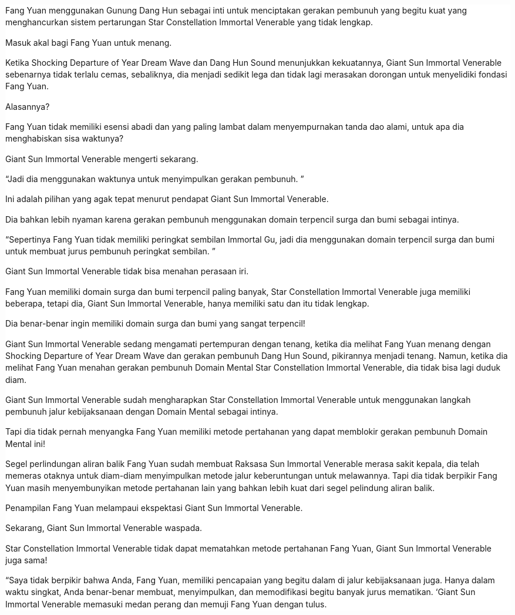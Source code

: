 Fang Yuan menggunakan Gunung Dang Hun sebagai inti untuk menciptakan gerakan pembunuh yang begitu kuat yang menghancurkan sistem pertarungan Star Constellation Immortal Venerable yang tidak lengkap.

Masuk akal bagi Fang Yuan untuk menang.

Ketika Shocking Departure of Year Dream Wave dan Dang Hun Sound menunjukkan kekuatannya, Giant Sun Immortal Venerable sebenarnya tidak terlalu cemas, sebaliknya, dia menjadi sedikit lega dan tidak lagi merasakan dorongan untuk menyelidiki fondasi Fang Yuan.

Alasannya?

Fang Yuan tidak memiliki esensi abadi dan yang paling lambat dalam menyempurnakan tanda dao alami, untuk apa dia menghabiskan sisa waktunya?

Giant Sun Immortal Venerable mengerti sekarang.

“Jadi dia menggunakan waktunya untuk menyimpulkan gerakan pembunuh. ”

Ini adalah pilihan yang agak tepat menurut pendapat Giant Sun Immortal Venerable.

Dia bahkan lebih nyaman karena gerakan pembunuh menggunakan domain terpencil surga dan bumi sebagai intinya.

“Sepertinya Fang Yuan tidak memiliki peringkat sembilan Immortal Gu, jadi dia menggunakan domain terpencil surga dan bumi untuk membuat jurus pembunuh peringkat sembilan. ”

Giant Sun Immortal Venerable tidak bisa menahan perasaan iri.

Fang Yuan memiliki domain surga dan bumi terpencil paling banyak, Star Constellation Immortal Venerable juga memiliki beberapa, tetapi dia, Giant Sun Immortal Venerable, hanya memiliki satu dan itu tidak lengkap.

Dia benar-benar ingin memiliki domain surga dan bumi yang sangat terpencil!

Giant Sun Immortal Venerable sedang mengamati pertempuran dengan tenang, ketika dia melihat Fang Yuan menang dengan Shocking Departure of Year Dream Wave dan gerakan pembunuh Dang Hun Sound, pikirannya menjadi tenang. Namun, ketika dia melihat Fang Yuan menahan gerakan pembunuh Domain Mental Star Constellation Immortal Venerable, dia tidak bisa lagi duduk diam.

Giant Sun Immortal Venerable sudah mengharapkan Star Constellation Immortal Venerable untuk menggunakan langkah pembunuh jalur kebijaksanaan dengan Domain Mental sebagai intinya.

Tapi dia tidak pernah menyangka Fang Yuan memiliki metode pertahanan yang dapat memblokir gerakan pembunuh Domain Mental ini!

Segel perlindungan aliran balik Fang Yuan sudah membuat Raksasa Sun Immortal Venerable merasa sakit kepala, dia telah memeras otaknya untuk diam-diam menyimpulkan metode jalur keberuntungan untuk melawannya. Tapi dia tidak berpikir Fang Yuan masih menyembunyikan metode pertahanan lain yang bahkan lebih kuat dari segel pelindung aliran balik.

Penampilan Fang Yuan melampaui ekspektasi Giant Sun Immortal Venerable.

Sekarang, Giant Sun Immortal Venerable waspada.

Star Constellation Immortal Venerable tidak dapat mematahkan metode pertahanan Fang Yuan, Giant Sun Immortal Venerable juga sama!

“Saya tidak berpikir bahwa Anda, Fang Yuan, memiliki pencapaian yang begitu dalam di jalur kebijaksanaan juga. Hanya dalam waktu singkat, Anda benar-benar membuat, menyimpulkan, dan memodifikasi begitu banyak jurus mematikan. ‘Giant Sun Immortal Venerable memasuki medan perang dan memuji Fang Yuan dengan tulus.
